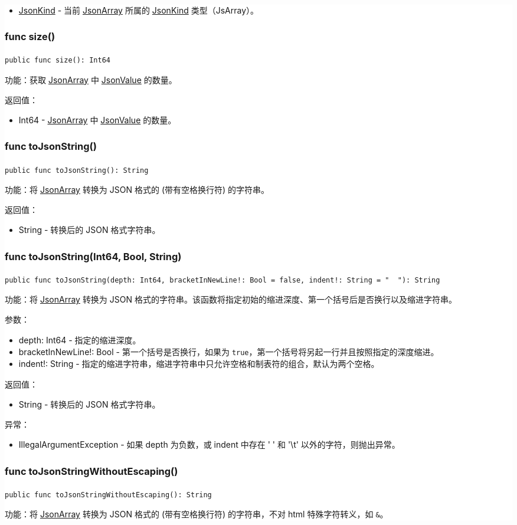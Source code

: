 - [JsonKind](encoding_json_package_enums.md#enum-jsonkind) - 当前 [JsonArray](encoding_json_package_classes.md#class-jsonarray) 所属的 [JsonKind](encoding_json_package_enums.md#enum-jsonkind) 类型（JsArray）。

### func size()

```cangjie
public func size(): Int64
```

功能：获取 [JsonArray](encoding_json_package_classes.md#class-jsonarray) 中 [JsonValue](encoding_json_package_classes.md#class-jsonvalue) 的数量。

返回值：

- Int64 - [JsonArray](encoding_json_package_classes.md#class-jsonarray) 中 [JsonValue](encoding_json_package_classes.md#class-jsonvalue) 的数量。

### func toJsonString()

```cangjie
public func toJsonString(): String
```

功能：将 [JsonArray](encoding_json_package_classes.md#class-jsonarray) 转换为 JSON 格式的 (带有空格换行符) 的字符串。

返回值：

- String - 转换后的 JSON 格式字符串。

### func toJsonString(Int64, Bool, String)

```cangjie
public func toJsonString(depth: Int64, bracketInNewLine!: Bool = false, indent!: String = "  "): String
```

功能：将 [JsonArray](encoding_json_package_classes.md#class-jsonarray) 转换为 JSON 格式的字符串。该函数将指定初始的缩进深度、第一个括号后是否换行以及缩进字符串。

参数：

- depth: Int64 - 指定的缩进深度。
- bracketInNewLine!: Bool - 第一个括号是否换行，如果为 `true`，第一个括号将另起一行并且按照指定的深度缩进。
- indent!: String - 指定的缩进字符串，缩进字符串中只允许空格和制表符的组合，默认为两个空格。

返回值：

- String - 转换后的 JSON 格式字符串。

异常：

- IllegalArgumentException - 如果 depth 为负数，或 indent 中存在 ' ' 和 '\t' 以外的字符，则抛出异常。

### func toJsonStringWithoutEscaping()

```cangjie
public func toJsonStringWithoutEscaping(): String
```

功能：将 [JsonArray](encoding_json_package_classes.md#class-jsonarray) 转换为 JSON 格式的 (带有空格换行符) 的字符串，不对 html 特殊字符转义，如 `&`。

